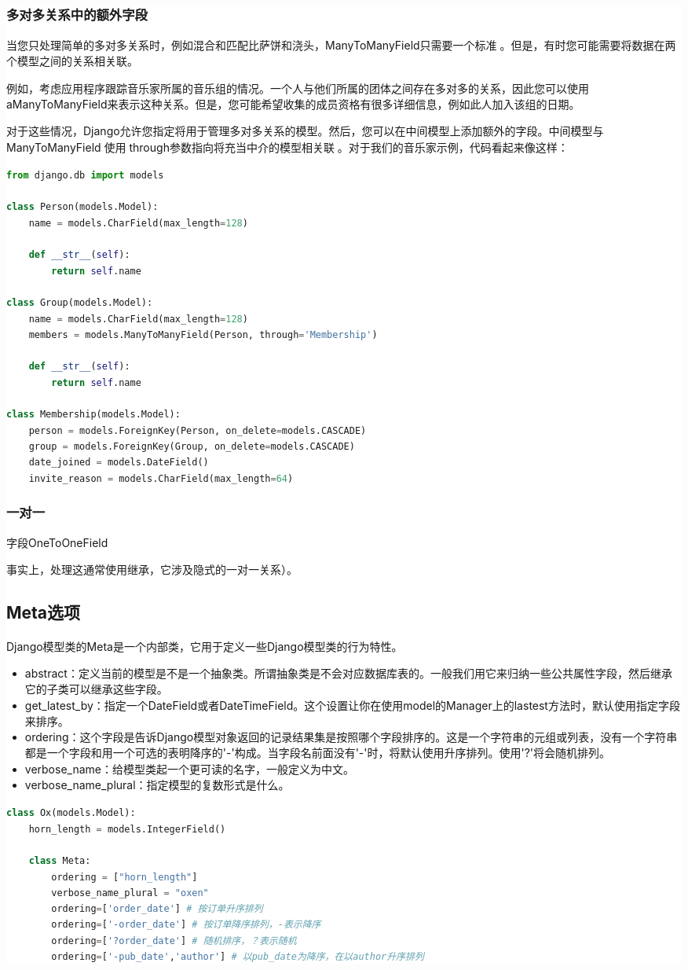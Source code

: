### 多对多关系中的额外字段

当您只处理简单的多对多关系时，例如混合和匹配比萨饼和浇头，ManyToManyField只需要一个标准 。但是，有时您可能需要将数据在两个模型之间的关系相关联。

例如，考虑应用程序跟踪音乐家所属的音乐组的情况。一个人与他们所属的团体之间存在多对多的关系，因此您可以使用aManyToManyField来表示这种关系。但是，您可能希望收集的成员资格有很多详细信息，例如此人加入该组的日期。

对于这些情况，Django允许您指定将用于管理多对多关系的模型。然后，您可以在中间模型上添加额外的字段。中间模型与ManyToManyField 使用 through参数指向将充当中介的模型相关联 。对于我们的音乐家示例，代码看起来像这样：

```python
from django.db import models

class Person(models.Model):
    name = models.CharField(max_length=128)

    def __str__(self):
        return self.name

class Group(models.Model):
    name = models.CharField(max_length=128)
    members = models.ManyToManyField(Person, through='Membership')

    def __str__(self):
        return self.name

class Membership(models.Model):
    person = models.ForeignKey(Person, on_delete=models.CASCADE)
    group = models.ForeignKey(Group, on_delete=models.CASCADE)
    date_joined = models.DateField()
    invite_reason = models.CharField(max_length=64)
```

### 一对一

字段OneToOneField

事实上，处理这通常使用继承，它涉及隐式的一对一关系）。

## Meta选项

Django模型类的Meta是一个内部类，它用于定义一些Django模型类的行为特性。

- abstract：定义当前的模型是不是一个抽象类。所谓抽象类是不会对应数据库表的。一般我们用它来归纳一些公共属性字段，然后继承它的子类可以继承这些字段。
- get_latest_by：指定一个DateField或者DateTimeField。这个设置让你在使用model的Manager上的lastest方法时，默认使用指定字段来排序。
- ordering：这个字段是告诉Django模型对象返回的记录结果集是按照哪个字段排序的。这是一个字符串的元组或列表，没有一个字符串都是一个字段和用一个可选的表明降序的'-'构成。当字段名前面没有'-'时，将默认使用升序排列。使用'?'将会随机排列。
- verbose_name：给模型类起一个更可读的名字，一般定义为中文。
- verbose_name_plural：指定模型的复数形式是什么。

```python
class Ox(models.Model):
    horn_length = models.IntegerField()

    class Meta:
        ordering = ["horn_length"]
        verbose_name_plural = "oxen"
        ordering=['order_date'] # 按订单升序排列
        ordering=['-order_date'] # 按订单降序排列，-表示降序
        ordering=['?order_date'] # 随机排序，？表示随机
        ordering=['-pub_date','author'] # 以pub_date为降序，在以author升序排列
```
